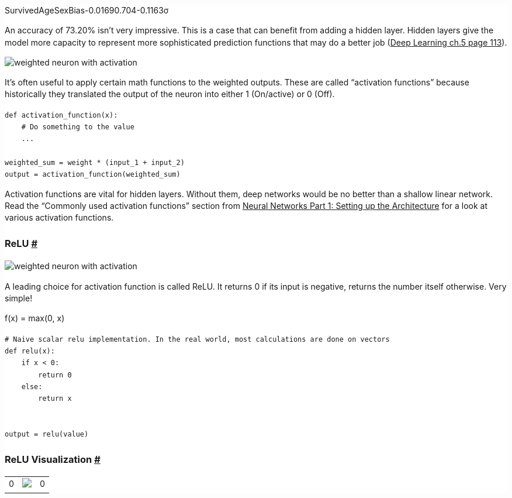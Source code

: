 SurvivedAgeSexBias\-0.01690.704\-0.1163σ

An accuracy of 73.20% isn’t very impressive. This is a case that can benefit from adding a hidden layer. Hidden layers give the model more capacity to represent more sophisticated prediction functions that may do a better job ([Deep Learning ch.5 page 113](http://www.deeplearningbook.org/contents/ml.html)).

![weighted neuron with activation](https://jalammar.github.io/images/neuron_with_activation.png)

It’s often useful to apply certain math functions to the weighted outputs. These are called “activation functions” because historically they translated the output of the neuron into either 1 (On/active) or 0 (Off).

```
def activation_function(x):
    # Do something to the value
    ...

weighted_sum = weight * (input_1 + input_2)
output = activation_function(weighted_sum)
```

Activation functions are vital for hidden layers. Without them, deep networks would be no better than a shallow linear network. Read the “Commonly used activation functions” section from [Neural Networks Part 1: Setting up the Architecture](https://cs231n.github.io/neural-networks-1/) for a look at various activation functions.

### ReLU [#](https://jalammar.github.io/feedforward-neural-networks-visual-interactive/#relu)

![weighted neuron with activation](https://jalammar.github.io/images/relu.png)

A leading choice for activation function is called ReLU. It returns 0 if its input is negative, returns the number itself otherwise. Very simple!

f(x) = max(0, x)

```
# Naive scalar relu implementation. In the real world, most calculations are done on vectors
def relu(x):
    if x < 0:
        return 0
    else:
        return x


output = relu(value)
```

### ReLU Visualization [#](https://jalammar.github.io/feedforward-neural-networks-visual-interactive/#relu-visualization)

<table><tbody><tr><td>0</td><td><img src="https://jalammar.github.io/images/relu.png"></td><td>0</td></tr></tbody></table>
